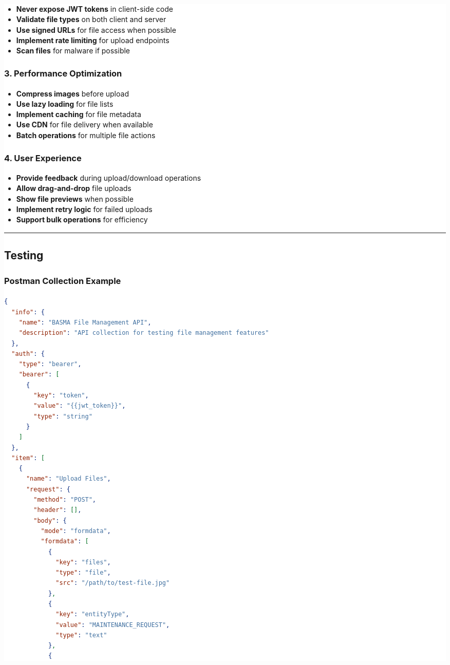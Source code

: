 - **Never expose JWT tokens** in client-side code
- **Validate file types** on both client and server
- **Use signed URLs** for file access when possible
- **Implement rate limiting** for upload endpoints
- **Scan files** for malware if possible

### 3. Performance Optimization

- **Compress images** before upload
- **Use lazy loading** for file lists
- **Implement caching** for file metadata
- **Use CDN** for file delivery when available
- **Batch operations** for multiple file actions

### 4. User Experience

- **Provide feedback** during upload/download operations
- **Allow drag-and-drop** file uploads
- **Show file previews** when possible
- **Implement retry logic** for failed uploads
- **Support bulk operations** for efficiency

---

## Testing

### Postman Collection Example

```json
{
  "info": {
    "name": "BASMA File Management API",
    "description": "API collection for testing file management features"
  },
  "auth": {
    "type": "bearer",
    "bearer": [
      {
        "key": "token",
        "value": "{{jwt_token}}",
        "type": "string"
      }
    ]
  },
  "item": [
    {
      "name": "Upload Files",
      "request": {
        "method": "POST",
        "header": [],
        "body": {
          "mode": "formdata",
          "formdata": [
            {
              "key": "files",
              "type": "file",
              "src": "/path/to/test-file.jpg"
            },
            {
              "key": "entityType",
              "value": "MAINTENANCE_REQUEST",
              "type": "text"
            },
            {
```